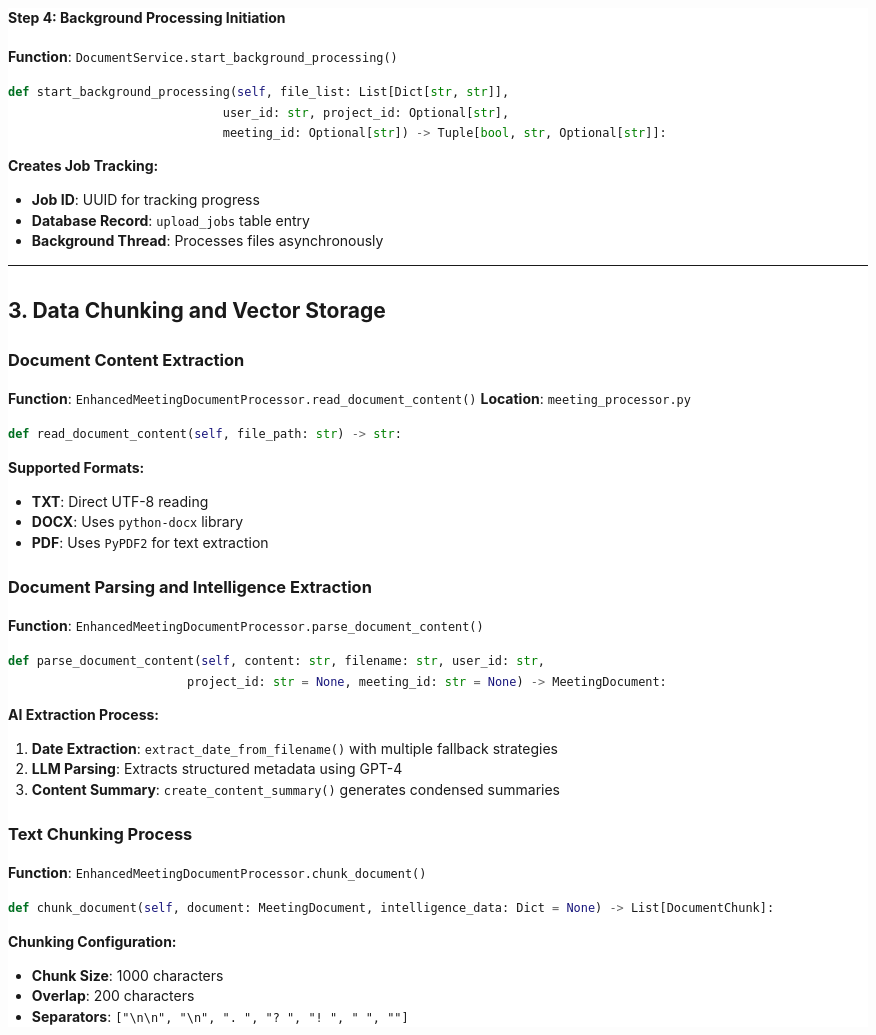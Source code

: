 #### Step 4: Background Processing Initiation
**Function**: `DocumentService.start_background_processing()`
```python
def start_background_processing(self, file_list: List[Dict[str, str]], 
                              user_id: str, project_id: Optional[str], 
                              meeting_id: Optional[str]) -> Tuple[bool, str, Optional[str]]:
```

**Creates Job Tracking:**
- **Job ID**: UUID for tracking progress
- **Database Record**: `upload_jobs` table entry
- **Background Thread**: Processes files asynchronously

---

## 3. Data Chunking and Vector Storage

### Document Content Extraction

**Function**: `EnhancedMeetingDocumentProcessor.read_document_content()`
**Location**: `meeting_processor.py`

```python
def read_document_content(self, file_path: str) -> str:
```

**Supported Formats:**
- **TXT**: Direct UTF-8 reading
- **DOCX**: Uses `python-docx` library
- **PDF**: Uses `PyPDF2` for text extraction

### Document Parsing and Intelligence Extraction

**Function**: `EnhancedMeetingDocumentProcessor.parse_document_content()`
```python
def parse_document_content(self, content: str, filename: str, user_id: str, 
                         project_id: str = None, meeting_id: str = None) -> MeetingDocument:
```

**AI Extraction Process:**
1. **Date Extraction**: `extract_date_from_filename()` with multiple fallback strategies
2. **LLM Parsing**: Extracts structured metadata using GPT-4
3. **Content Summary**: `create_content_summary()` generates condensed summaries

### Text Chunking Process

**Function**: `EnhancedMeetingDocumentProcessor.chunk_document()`
```python
def chunk_document(self, document: MeetingDocument, intelligence_data: Dict = None) -> List[DocumentChunk]:
```

**Chunking Configuration:**
- **Chunk Size**: 1000 characters
- **Overlap**: 200 characters
- **Separators**: `["\n\n", "\n", ". ", "? ", "! ", " ", ""]`
